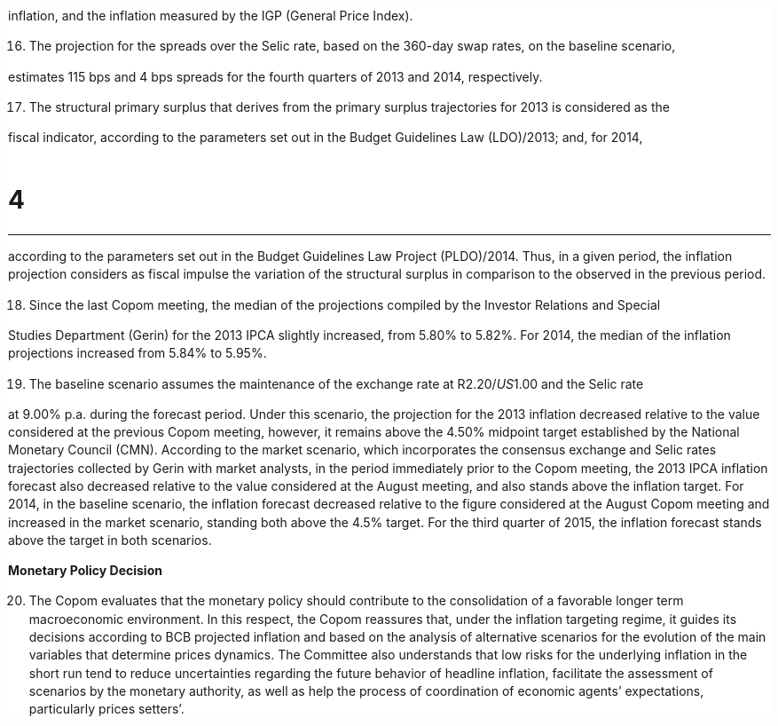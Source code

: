 inflation, and the inflation measured by the IGP (General Price Index).

16. The projection for the spreads over the Selic rate, based on the 360-day swap rates, on the baseline scenario,

estimates 115 bps and 4 bps spreads for the fourth quarters of 2013 and 2014, respectively.

17. The structural primary surplus that derives from the primary surplus trajectories for 2013 is considered as the

fiscal indicator, according to the parameters set out in the Budget Guidelines Law (LDO)/2013; and, for 2014,

# 4


-----

according to the parameters set out in the Budget Guidelines Law Project (PLDO)/2014. Thus, in a given
period, the inflation projection considers as fiscal impulse the variation of the structural surplus in comparison
to the observed in the previous period.

18. Since the last Copom meeting, the median of the projections compiled by the Investor Relations and Special

Studies Department (Gerin) for the 2013 IPCA slightly increased, from 5.80% to 5.82%. For 2014, the median
of the inflation projections increased from 5.84% to 5.95%.

19. The baseline scenario assumes the maintenance of the exchange rate at R$2.20/US$1.00 and the Selic rate

at 9.00% p.a. during the forecast period. Under this scenario, the projection for the 2013 inflation decreased
relative to the value considered at the previous Copom meeting, however, it remains above the 4.50%
midpoint target established by the National Monetary Council (CMN). According to the market scenario, which
incorporates the consensus exchange and Selic rates trajectories collected by Gerin with market analysts, in
the period immediately prior to the Copom meeting, the 2013 IPCA inflation forecast also decreased relative to
the value considered at the August meeting, and also stands above the inflation target. For 2014, in the
baseline scenario, the inflation forecast decreased relative to the figure considered at the August Copom
meeting and increased in the market scenario, standing both above the 4.5% target. For the third quarter of
2015, the inflation forecast stands above the target in both scenarios.

**Monetary Policy Decision**

20. The Copom evaluates that the monetary policy should contribute to the consolidation of a favorable longer
term macroeconomic environment. In this respect, the Copom reassures that, under the inflation targeting
regime, it guides its decisions according to BCB projected inflation and based on the analysis of alternative
scenarios for the evolution of the main variables that determine prices dynamics. The Committee also
understands that low risks for the underlying inflation in the short run tend to reduce uncertainties regarding
the future behavior of headline inflation, facilitate the assessment of scenarios by the monetary authority, as
well as help the process of coordination of economic agents’ expectations, particularly prices setters’.